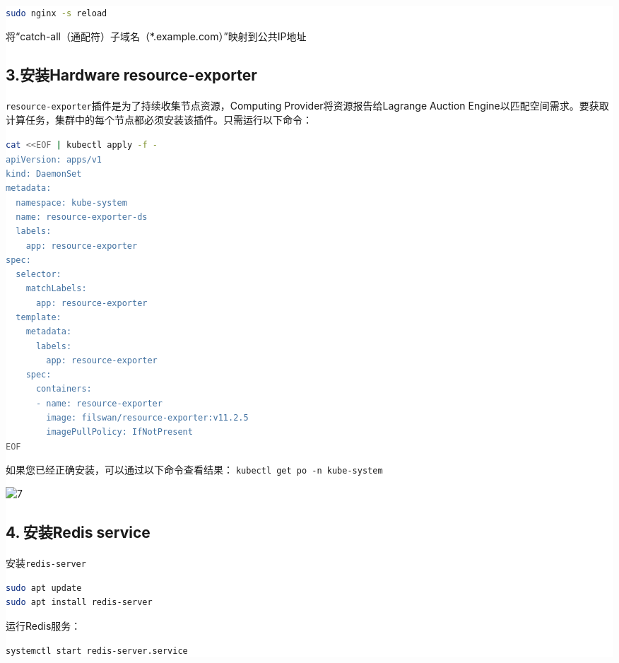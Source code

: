 ```bash
sudo nginx -s reload
```

将“catch-all（通配符）子域名（\*.example.com）”映射到公共IP地址

## 3.安装Hardware resource-exporter

`resource-exporter`插件是为了持续收集节点资源，Computing Provider将资源报告给Lagrange Auction Engine以匹配空间需求。要获取计算任务，集群中的每个节点都必须安装该插件。只需运行以下命令：

```bash
cat <<EOF | kubectl apply -f -
apiVersion: apps/v1
kind: DaemonSet
metadata:
  namespace: kube-system
  name: resource-exporter-ds
  labels:
    app: resource-exporter
spec:
  selector:
    matchLabels:
      app: resource-exporter
  template:
    metadata:
      labels:
        app: resource-exporter
    spec:
      containers:
      - name: resource-exporter
        image: filswan/resource-exporter:v11.2.5
        imagePullPolicy: IfNotPresent
EOF
```

如果您已经正确安装，可以通过以下命令查看结果： `kubectl get po -n kube-system`

![7](https://github.com/lagrangedao/go-computing-provider/assets/102578774/38b0e15f-5ff9-4edc-a313-d0f6f4a0bda8)

## 4. 安装Redis service

安装`redis-server`

```bash
sudo apt update
sudo apt install redis-server
```

运行Redis服务：

```bash
systemctl start redis-server.service
```

